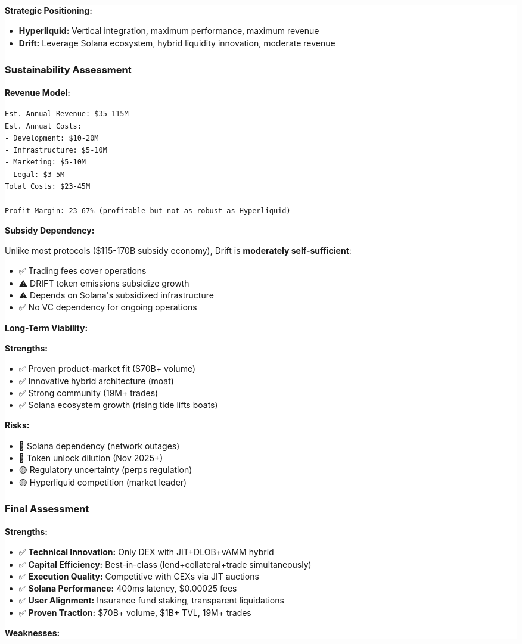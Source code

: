 **Strategic Positioning:**

- **Hyperliquid:** Vertical integration, maximum performance, maximum revenue
- **Drift:** Leverage Solana ecosystem, hybrid liquidity innovation, moderate revenue

### Sustainability Assessment

**Revenue Model:**

```
Est. Annual Revenue: $35-115M
Est. Annual Costs:
- Development: $10-20M
- Infrastructure: $5-10M
- Marketing: $5-10M
- Legal: $3-5M
Total Costs: $23-45M

Profit Margin: 23-67% (profitable but not as robust as Hyperliquid)
```

**Subsidy Dependency:**

Unlike most protocols ($115-170B subsidy economy), Drift is **moderately self-sufficient**:

- ✅ Trading fees cover operations
- ⚠️ DRIFT token emissions subsidize growth
- ⚠️ Depends on Solana's subsidized infrastructure
- ✅ No VC dependency for ongoing operations

**Long-Term Viability:**

**Strengths:**
- ✅ Proven product-market fit ($70B+ volume)
- ✅ Innovative hybrid architecture (moat)
- ✅ Strong community (19M+ trades)
- ✅ Solana ecosystem growth (rising tide lifts boats)

**Risks:**
- 🔴 Solana dependency (network outages)
- 🔴 Token unlock dilution (Nov 2025+)
- 🟡 Regulatory uncertainty (perps regulation)
- 🟡 Hyperliquid competition (market leader)

### Final Assessment

**Strengths:**

- ✅ **Technical Innovation:** Only DEX with JIT+DLOB+vAMM hybrid
- ✅ **Capital Efficiency:** Best-in-class (lend+collateral+trade simultaneously)
- ✅ **Execution Quality:** Competitive with CEXs via JIT auctions
- ✅ **Solana Performance:** 400ms latency, $0.00025 fees
- ✅ **User Alignment:** Insurance fund staking, transparent liquidations
- ✅ **Proven Traction:** $70B+ volume, $1B+ TVL, 19M+ trades

**Weaknesses:**
